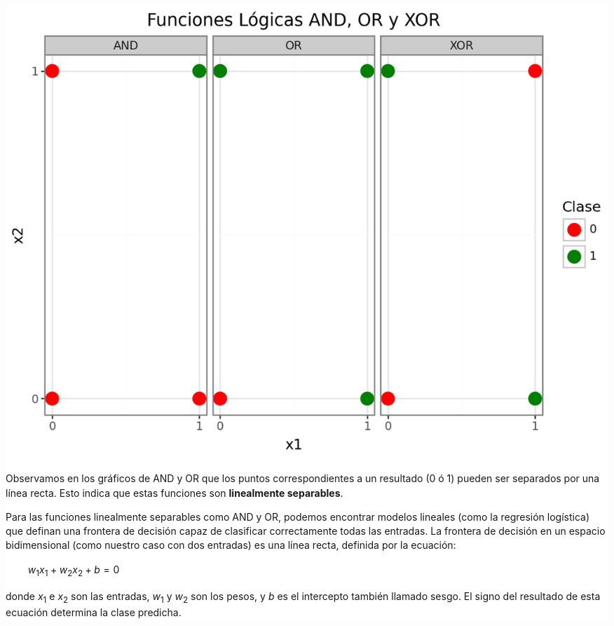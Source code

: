 
    
![png](04_Deep%20Learning_files/04_Deep%20Learning_6_0.png)
    


Observamos en los gráficos de AND y OR que los puntos correspondientes a un resultado (0 ó 1) pueden
ser separados por una línea recta. Esto indica que estas funciones son **linealmente separables**.

Para las funciones linealmente separables como AND y OR, podemos encontrar modelos lineales (como la regresión
logística) que definan una frontera de decisión capaz de clasificar correctamente todas las entradas. La
frontera de decisión en un espacio bidimensional (como nuestro caso con dos entradas) es una línea recta,
definida por la ecuación:

$\qquad w_1x_1 + w_2x_2 + b = 0$

donde $x_1$ e $x_2$ son las entradas, $w_1$ y $w_2$ son los pesos, y $b$ es el intercepto también llamado sesgo. El signo del resultado
de esta ecuación determina
la clase predicha.
